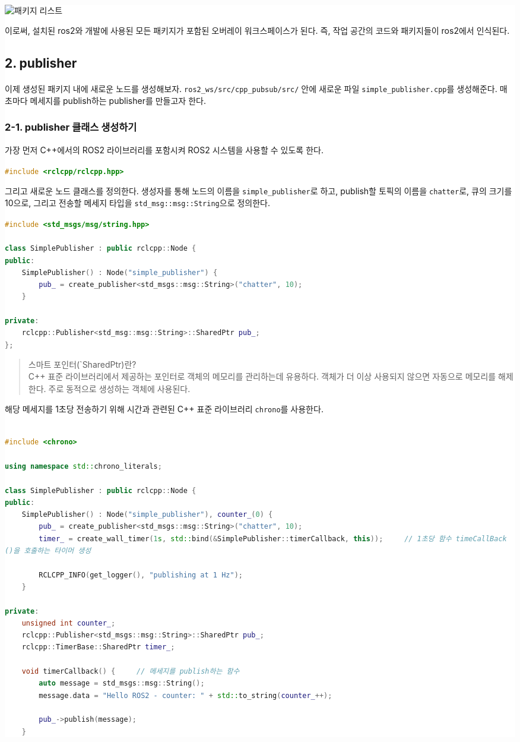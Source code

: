 <img src="{{ site.baseurl }}/assets/img/post/ROS2/pkg_list.png" alt="패키지 리스트" style="width: 70%">

이로써, 설치된 ros2와 개발에 사용된 모든 패키지가 포함된 오버레이 워크스페이스가 된다. 즉, 작업 공간의 코드와 패키지들이 ros2에서 인식된다.

## 2. publisher

이제 생성된 패키지 내에 새로운 노드를 생성해보자. `ros2_ws/src/cpp_pubsub/src/` 안에 새로운 파일 `simple_publisher.cpp`를 생성해준다. 매 초마다 메세지를 publish하는 publisher를 만들고자 한다.

### 2-1. publisher 클래스 생성하기

가장 먼저 C++에서의 ROS2 라이브러리를 포함시켜 ROS2 시스템을 사용할 수 있도록 한다.

```cpp
#include <rclcpp/rclcpp.hpp>
```

그리고 새로운 노드 클래스를 정의한다. 생성자를 통해 노드의 이름을 `simple_publisher`로 하고, publish할 토픽의 이름을 `chatter`로, 큐의 크기를 10으로, 그리고 전송할 메세지 타입을 `std_msg::msg::String`으로 정의한다.

```cpp
#include <std_msgs/msg/string.hpp>

class SimplePublisher : public rclcpp::Node {
public:
    SimplePublisher() : Node("simple_publisher") {
        pub_ = create_publisher<std_msgs::msg::String>("chatter", 10);
    }

private:
    rclcpp::Publisher<std_msg::msg::String>::SharedPtr pub_;
};
```

> 스마트 포인터(`SharedPtr)란?  
> C++ 표준 라이브러리에서 제공하는 포인터로 객체의 메모리를 관리하는데 유용하다. 객체가 더 이상 사용되지 않으면 자동으로 메모리를 해제한다. 주로 동적으로 생성하는 객체에 사용된다.

해당 메세지를 1초당 전송하기 위해 시간과 관련된 C++ 표준 라이브러리 `chrono`를 사용한다.

```cpp

#include <chrono>

using namespace std::chrono_literals;

class SimplePublisher : public rclcpp::Node {
public:
    SimplePublisher() : Node("simple_publisher"), counter_(0) {
        pub_ = create_publisher<std_msgs::msg::String>("chatter", 10);
        timer_ = create_wall_timer(1s, std::bind(&SimplePublisher::timerCallback, this));     // 1초당 함수 timeCallBack()을 호출하는 타이머 생성 

        RCLCPP_INFO(get_logger(), "publishing at 1 Hz");
    }

private:
    unsigned int counter_;
    rclcpp::Publisher<std_msgs::msg::String>::SharedPtr pub_;
    rclcpp::TimerBase::SharedPtr timer_;

    void timerCallback() {     // 메세지를 publish하는 함수
        auto message = std_msgs::msg::String();
        message.data = "Hello ROS2 - counter: " + std::to_string(counter_++);

        pub_->publish(message);
    }
```